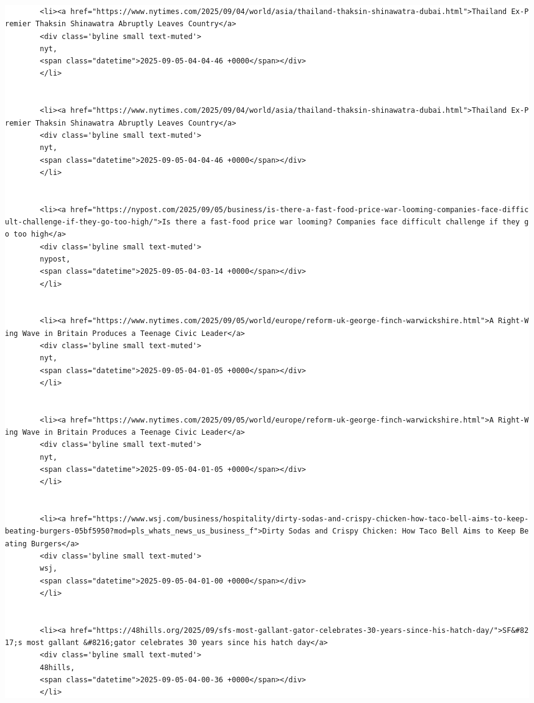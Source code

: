 
            <li><a href="https://www.nytimes.com/2025/09/04/world/asia/thailand-thaksin-shinawatra-dubai.html">Thailand Ex-Premier Thaksin Shinawatra Abruptly Leaves Country</a>
            <div class='byline small text-muted'>
            nyt, 
            <span class="datetime">2025-09-05-04-04-46 +0000</span></div>
            </li>
        

            <li><a href="https://www.nytimes.com/2025/09/04/world/asia/thailand-thaksin-shinawatra-dubai.html">Thailand Ex-Premier Thaksin Shinawatra Abruptly Leaves Country</a>
            <div class='byline small text-muted'>
            nyt, 
            <span class="datetime">2025-09-05-04-04-46 +0000</span></div>
            </li>
        

            <li><a href="https://nypost.com/2025/09/05/business/is-there-a-fast-food-price-war-looming-companies-face-difficult-challenge-if-they-go-too-high/">Is there a fast-food price war looming? Companies face difficult challenge if they go too high</a>
            <div class='byline small text-muted'>
            nypost, 
            <span class="datetime">2025-09-05-04-03-14 +0000</span></div>
            </li>
        

            <li><a href="https://www.nytimes.com/2025/09/05/world/europe/reform-uk-george-finch-warwickshire.html">A Right-Wing Wave in Britain Produces a Teenage Civic Leader</a>
            <div class='byline small text-muted'>
            nyt, 
            <span class="datetime">2025-09-05-04-01-05 +0000</span></div>
            </li>
        

            <li><a href="https://www.nytimes.com/2025/09/05/world/europe/reform-uk-george-finch-warwickshire.html">A Right-Wing Wave in Britain Produces a Teenage Civic Leader</a>
            <div class='byline small text-muted'>
            nyt, 
            <span class="datetime">2025-09-05-04-01-05 +0000</span></div>
            </li>
        

            <li><a href="https://www.wsj.com/business/hospitality/dirty-sodas-and-crispy-chicken-how-taco-bell-aims-to-keep-beating-burgers-05bf5950?mod=pls_whats_news_us_business_f">Dirty Sodas and Crispy Chicken: How Taco Bell Aims to Keep Beating Burgers</a>
            <div class='byline small text-muted'>
            wsj, 
            <span class="datetime">2025-09-05-04-01-00 +0000</span></div>
            </li>
        

            <li><a href="https://48hills.org/2025/09/sfs-most-gallant-gator-celebrates-30-years-since-his-hatch-day/">SF&#8217;s most gallant &#8216;gator celebrates 30 years since his hatch day</a>
            <div class='byline small text-muted'>
            48hills, 
            <span class="datetime">2025-09-05-04-00-36 +0000</span></div>
            </li>
        